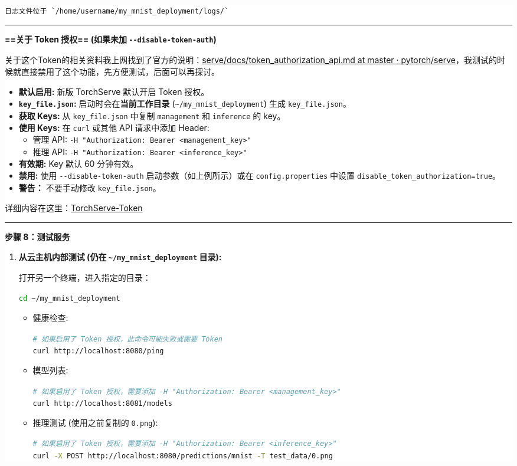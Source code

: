     日志文件位于 `/home/username/my_mnist_deployment/logs/`

---

**==关于 Token 授权== (如果未加 `--disable-token-auth`)**

关于这个Token的相关资料我上网找到了官方的说明：[serve/docs/token_authorization_api.md at master · pytorch/serve](https://github.com/pytorch/serve/blob/master/docs/token_authorization_api.md)，我测试的时候就直接禁用了这个功能，先方便测试，后面可以再探讨。

*   **默认启用:** 新版 TorchServe 默认开启 Token 授权。
*   **`key_file.json`:** 启动时会在**当前工作目录** (`~/my_mnist_deployment`) 生成 `key_file.json`。
*   **获取 Keys:** 从 `key_file.json` 中复制 `management` 和 `inference` 的 key。
*   **使用 Keys:** 在 `curl` 或其他 API 请求中添加 Header:
    *   管理 API: `-H "Authorization: Bearer <management_key>"`
    *   推理 API: `-H "Authorization: Bearer <inference_key>"`
*   **有效期:** Key 默认 60 分钟有效。
*   **禁用:** 使用 `--disable-token-auth` 启动参数（如上例所示）或在 `config.properties` 中设置 `disable_token_authorization=true`。
*   **警告：** 不要手动修改 `key_file.json`。

详细内容在这里：[TorchServe-Token](TorchServe-Token.md)

---

**步骤 8：测试服务**

1. **从云主机内部测试 (仍在 `~/my_mnist_deployment` 目录):**

   打开另一个终端，进入指定的目录：

   ```bash
   cd ~/my_mnist_deployment
   ```

   *   健康检查:

       ```bash
       # 如果启用了 Token 授权，此命令可能失败或需要 Token
       curl http://localhost:8080/ping
       ```

   *   模型列表:

       ```bash
       # 如果启用了 Token 授权，需要添加 -H "Authorization: Bearer <management_key>"
       curl http://localhost:8081/models
       ```

   *   推理测试 (使用之前复制的 `0.png`):

       ```bash
       # 如果启用了 Token 授权，需要添加 -H "Authorization: Bearer <inference_key>"
       curl -X POST http://localhost:8080/predictions/mnist -T test_data/0.png
       ```
